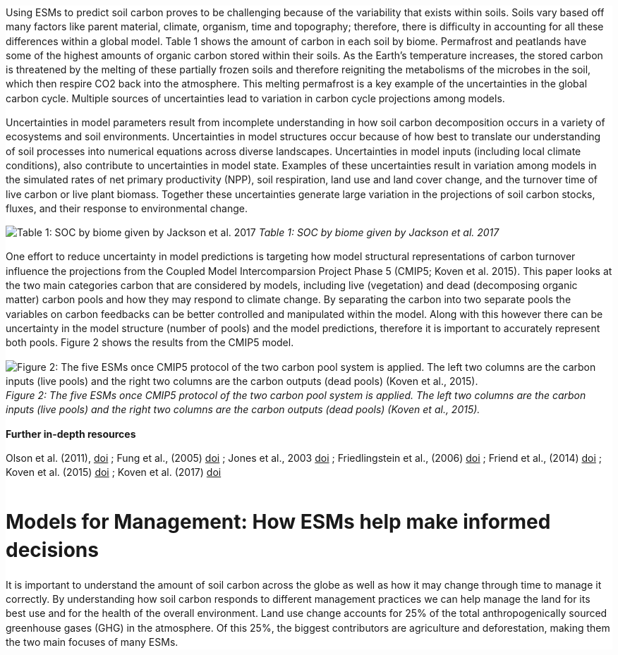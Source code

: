 Using ESMs to predict soil carbon proves to be challenging because of the variability that exists within soils. Soils vary based off many factors like parent material, climate, organism, time and topography; therefore, there is difficulty in accounting for all these differences within a global model. Table 1 shows the amount of carbon in each soil by biome. Permafrost and peatlands have some of the highest amounts of organic carbon stored within their soils. As the Earth’s temperature increases, the stored carbon is threatened by the melting of these partially frozen soils and therefore reigniting the metabolisms of the microbes in the soil, which then respire CO2 back into the atmosphere. This melting permafrost is a key example of the uncertainties in the global carbon cycle. Multiple sources of uncertainties lead to variation in carbon cycle projections among models.

Uncertainties in model parameters result from incomplete understanding in how soil carbon decomposition occurs in a variety of ecosystems and soil environments.  Uncertainties in model structures occur because of how best to translate our understanding of soil processes into numerical equations across diverse landscapes. Uncertainties in model inputs (including local climate conditions), also contribute to uncertainties in model state.  Examples of these uncertainties result in variation among models in the simulated rates of net primary productivity (NPP), soil respiration, land use and land cover change, and the turnover time of live carbon or live plant biomass.  Together these uncertainties generate large variation in the projections of soil carbon stocks, fluxes, and their response to environmental change. 

![Table 1: SOC by biome given by Jackson et al. 2017]({{site.baseurl}}{{page.figures}}Table1.png)
*Table 1: SOC by biome given by Jackson et al. 2017*

One effort to reduce uncertainty in model predictions is targeting how model structural representations of carbon turnover influence the projections from the Coupled Model Intercomparsion Project Phase 5 (CMIP5; Koven et al. 2015). This paper looks at the two main categories carbon that are considered by models, including live (vegetation) and dead (decomposing organic matter) carbon pools and how they may respond to climate change. By separating the carbon into two separate pools the variables on carbon feedbacks can be better controlled and manipulated within the model. Along with this however there can be uncertainty in the model structure (number of pools) and the model predictions, therefore it is important to accurately represent both pools. Figure 2 shows the results from the CMIP5 model.   

![Figure 2: The five ESMs once CMIP5 protocol of the two carbon pool system is applied. The left two columns are the carbon inputs (live pools) and the right two columns are the carbon outputs (dead pools) (Koven et al., 2015).]({{site.baseurl}}{{page.figures}}Figure2.png)
*Figure 2: The five ESMs once CMIP5 protocol of the two carbon pool system is applied. The left two columns are the carbon inputs (live pools) and the right two columns are the carbon outputs (dead pools) (Koven et al., 2015).*

**Further in-depth resources** 

Olson et al. (2011), [doi](https://doi.org/10.1641/00063568)    ; Fung et al., (2005) [doi](https://doi.org/10.1073/pnas.0504949102)     ; Jones et al., 2003 [doi](https://doi.org/10.1029/2005JD006548)     ; Friedlingstein et al., (2006) [doi](https://doi.org/10.1175/JCLI3800.1)     ; Friend et al., (2014) [doi](https://doi.org/10.1073/pnas.1222477110)     ; Koven et al. (2015) [doi](https://doi.org/10.5194/bg-12-5211-2015)     ; Koven et al. (2017) [doi](https://doi.org/10.1038/nclimate3421)    

# Models for Management: How ESMs help make informed decisions

It is important to understand the amount of soil carbon across the globe as well as how it may change through time to manage it correctly. By understanding how soil carbon responds to different management practices we can help manage the land for its best use and for the health of the overall environment. Land use change accounts for 25% of the total anthropogenically sourced greenhouse gases (GHG) in the atmosphere. Of this 25%, the biggest contributors are agriculture and deforestation, making them the two main focuses of many ESMs.
